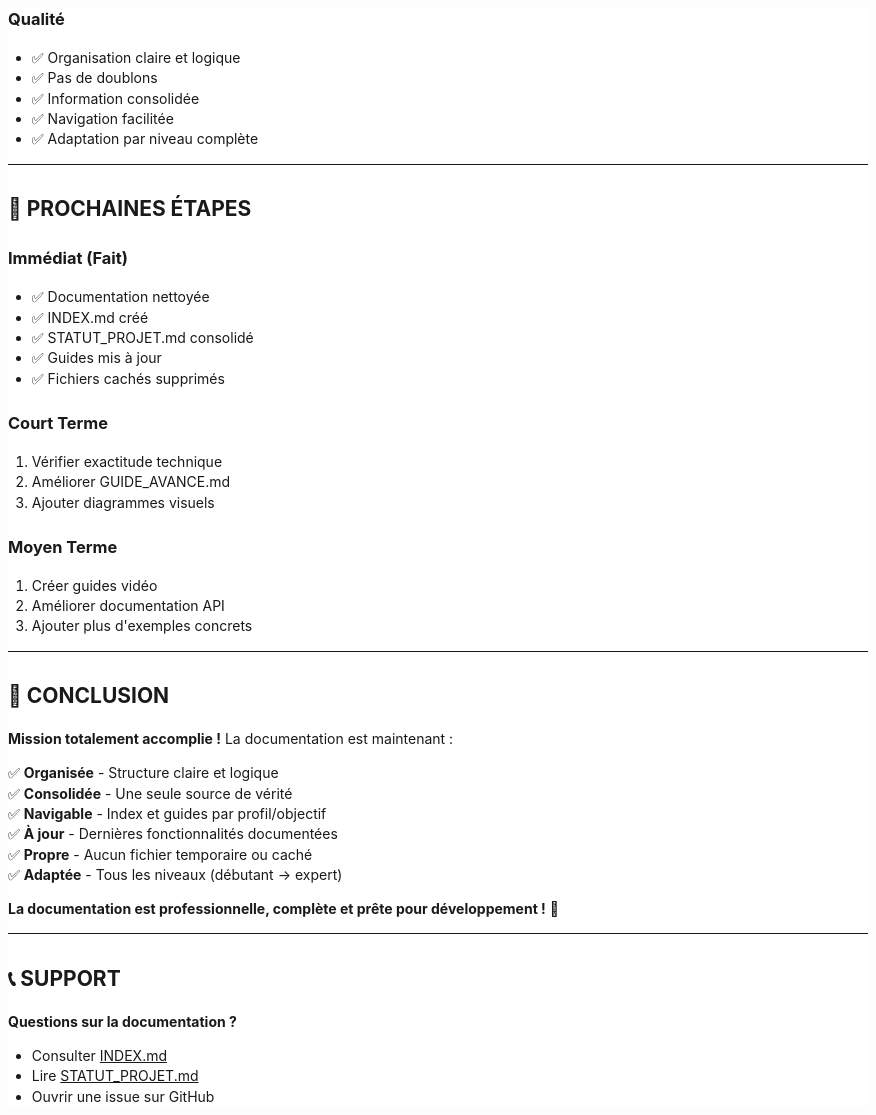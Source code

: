 ### Qualité

- ✅ Organisation claire et logique
- ✅ Pas de doublons
- ✅ Information consolidée
- ✅ Navigation facilitée
- ✅ Adaptation par niveau complète

---

## 🚀 PROCHAINES ÉTAPES

### Immédiat (Fait)
- ✅ Documentation nettoyée
- ✅ INDEX.md créé
- ✅ STATUT_PROJET.md consolidé
- ✅ Guides mis à jour
- ✅ Fichiers cachés supprimés

### Court Terme
1. Vérifier exactitude technique
2. Améliorer GUIDE_AVANCE.md
3. Ajouter diagrammes visuels

### Moyen Terme
1. Créer guides vidéo
2. Améliorer documentation API
3. Ajouter plus d'exemples concrets

---

## 🎉 CONCLUSION

**Mission totalement accomplie !** La documentation est maintenant :

✅ **Organisée** - Structure claire et logique  
✅ **Consolidée** - Une seule source de vérité  
✅ **Navigable** - Index et guides par profil/objectif  
✅ **À jour** - Dernières fonctionnalités documentées  
✅ **Propre** - Aucun fichier temporaire ou caché  
✅ **Adaptée** - Tous les niveaux (débutant → expert)  

**La documentation est professionnelle, complète et prête pour développement !** 🚀

---

## 📞 SUPPORT

**Questions sur la documentation ?**
- Consulter [INDEX.md](docs/INDEX.md)
- Lire [STATUT_PROJET.md](docs/STATUT_PROJET.md)
- Ouvrir une issue sur GitHub
